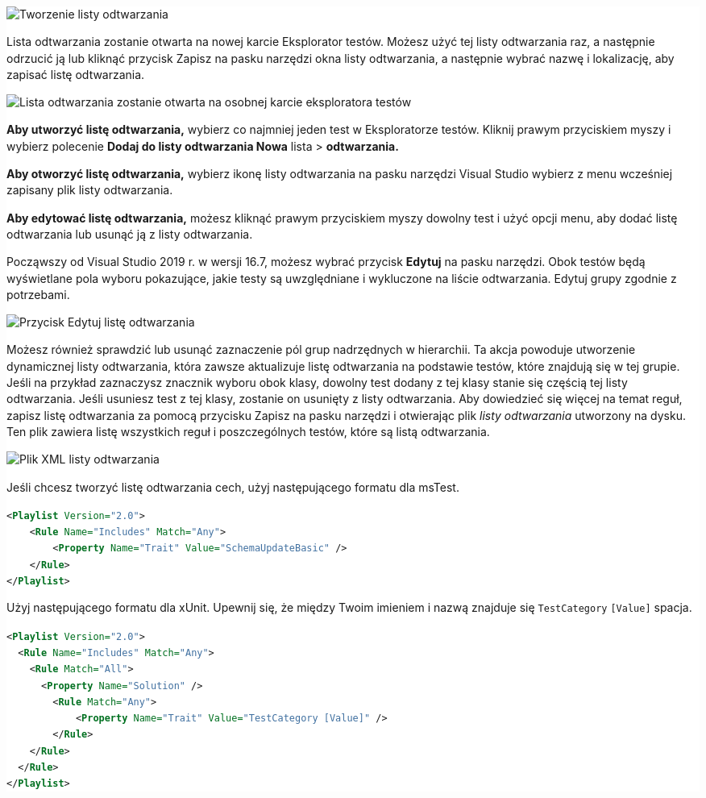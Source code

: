 ![Tworzenie listy odtwarzania](../test/media/vs-2019/test-explorer-playlist-16-2.png)

Lista odtwarzania zostanie otwarta na nowej karcie Eksplorator testów. Możesz użyć tej listy odtwarzania raz, a  następnie odrzucić ją lub kliknąć przycisk Zapisz na pasku narzędzi okna listy odtwarzania, a następnie wybrać nazwę i lokalizację, aby zapisać listę odtwarzania.

![Lista odtwarzania zostanie otwarta na osobnej karcie eksploratora testów](../test/media/vs-2019/test-explorer-playlist-tab-16-7.png)

**Aby utworzyć listę odtwarzania,** wybierz co najmniej jeden test w Eksploratorze testów. Kliknij prawym przyciskiem myszy i wybierz polecenie **Dodaj do listy odtwarzania Nowa** lista  >  **odtwarzania.**

**Aby otworzyć listę odtwarzania,** wybierz ikonę listy odtwarzania na pasku narzędzi Visual Studio wybierz z menu wcześniej zapisany plik listy odtwarzania.

**Aby edytować listę odtwarzania,** możesz kliknąć prawym przyciskiem myszy dowolny test i użyć opcji menu, aby dodać listę odtwarzania lub usunąć ją z listy odtwarzania.

Począwszy od Visual Studio 2019 r. w wersji 16.7, możesz wybrać przycisk **Edytuj** na pasku narzędzi. Obok testów będą wyświetlane pola wyboru pokazujące, jakie testy są uwzględniane i wykluczone na liście odtwarzania. Edytuj grupy zgodnie z potrzebami.

![Przycisk Edytuj listę odtwarzania](../test/media/vs-2019/test-explorer-playlist-edit-16-7.png)

Możesz również sprawdzić lub usunąć zaznaczenie pól grup nadrzędnych w hierarchii. Ta akcja powoduje utworzenie dynamicznej listy odtwarzania, która zawsze aktualizuje listę odtwarzania na podstawie testów, które znajdują się w tej grupie. Jeśli na przykład zaznaczysz znacznik wyboru obok klasy, dowolny test dodany z tej klasy stanie się częścią tej listy odtwarzania. Jeśli usuniesz test z tej klasy, zostanie on usunięty z listy odtwarzania. Aby dowiedzieć się więcej na temat reguł, zapisz listę odtwarzania za pomocą przycisku Zapisz na pasku narzędzi i otwierając plik *listy odtwarzania* utworzony na dysku. Ten plik zawiera listę wszystkich reguł i poszczególnych testów, które są listą odtwarzania.

![Plik XML listy odtwarzania](../test/media/vs-2019/test-explorer-playlist-xml-file.png)

Jeśli chcesz tworzyć listę odtwarzania cech, użyj następującego formatu dla msTest.
```xml
<Playlist Version="2.0">
    <Rule Name="Includes" Match="Any">
        <Property Name="Trait" Value="SchemaUpdateBasic" />
    </Rule>
</Playlist>
```

Użyj następującego formatu dla xUnit. Upewnij się, że między Twoim imieniem i nazwą znajduje się `TestCategory` `[Value]` spacja.
```xml
<Playlist Version="2.0">
  <Rule Name="Includes" Match="Any">
    <Rule Match="All">
      <Property Name="Solution" />
        <Rule Match="Any">
            <Property Name="Trait" Value="TestCategory [Value]" />
        </Rule>
    </Rule>
  </Rule>
</Playlist>
```
